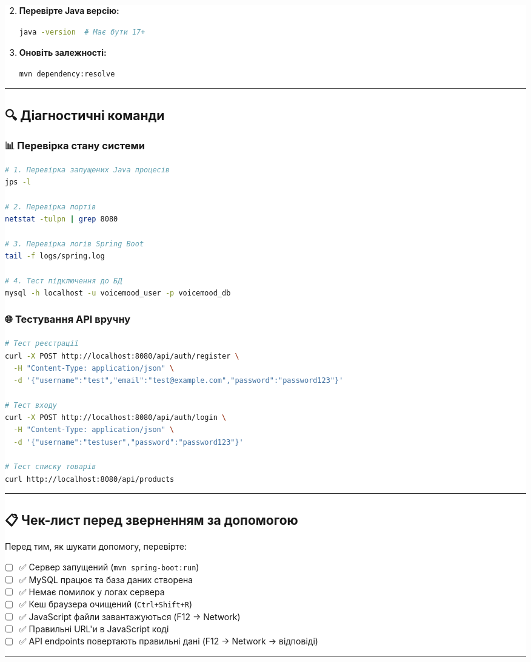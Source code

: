 2. **Перевірте Java версію:**
   ```bash
   java -version  # Має бути 17+
   ```

3. **Оновіть залежності:**
   ```bash
   mvn dependency:resolve
   ```

---

## 🔍 Діагностичні команди

### 📊 Перевірка стану системи

```bash
# 1. Перевірка запущених Java процесів
jps -l

# 2. Перевірка портів
netstat -tulpn | grep 8080

# 3. Перевірка логів Spring Boot
tail -f logs/spring.log

# 4. Тест підключення до БД
mysql -h localhost -u voicemood_user -p voicemood_db
```

### 🌐 Тестування API вручну

```bash
# Тест реєстрації
curl -X POST http://localhost:8080/api/auth/register \
  -H "Content-Type: application/json" \
  -d '{"username":"test","email":"test@example.com","password":"password123"}'

# Тест входу
curl -X POST http://localhost:8080/api/auth/login \
  -H "Content-Type: application/json" \
  -d '{"username":"testuser","password":"password123"}'

# Тест списку товарів
curl http://localhost:8080/api/products
```

---

## 📋 Чек-лист перед зверненням за допомогою

Перед тим, як шукати допомогу, перевірте:

- [ ] ✅ Сервер запущений (`mvn spring-boot:run`)
- [ ] ✅ MySQL працює та база даних створена
- [ ] ✅ Немає помилок у логах сервера
- [ ] ✅ Кеш браузера очищений (`Ctrl+Shift+R`)
- [ ] ✅ JavaScript файли завантажуються (F12 → Network)
- [ ] ✅ Правильні URL'и в JavaScript коді
- [ ] ✅ API endpoints повертають правильні дані (F12 → Network → відповіді)

---